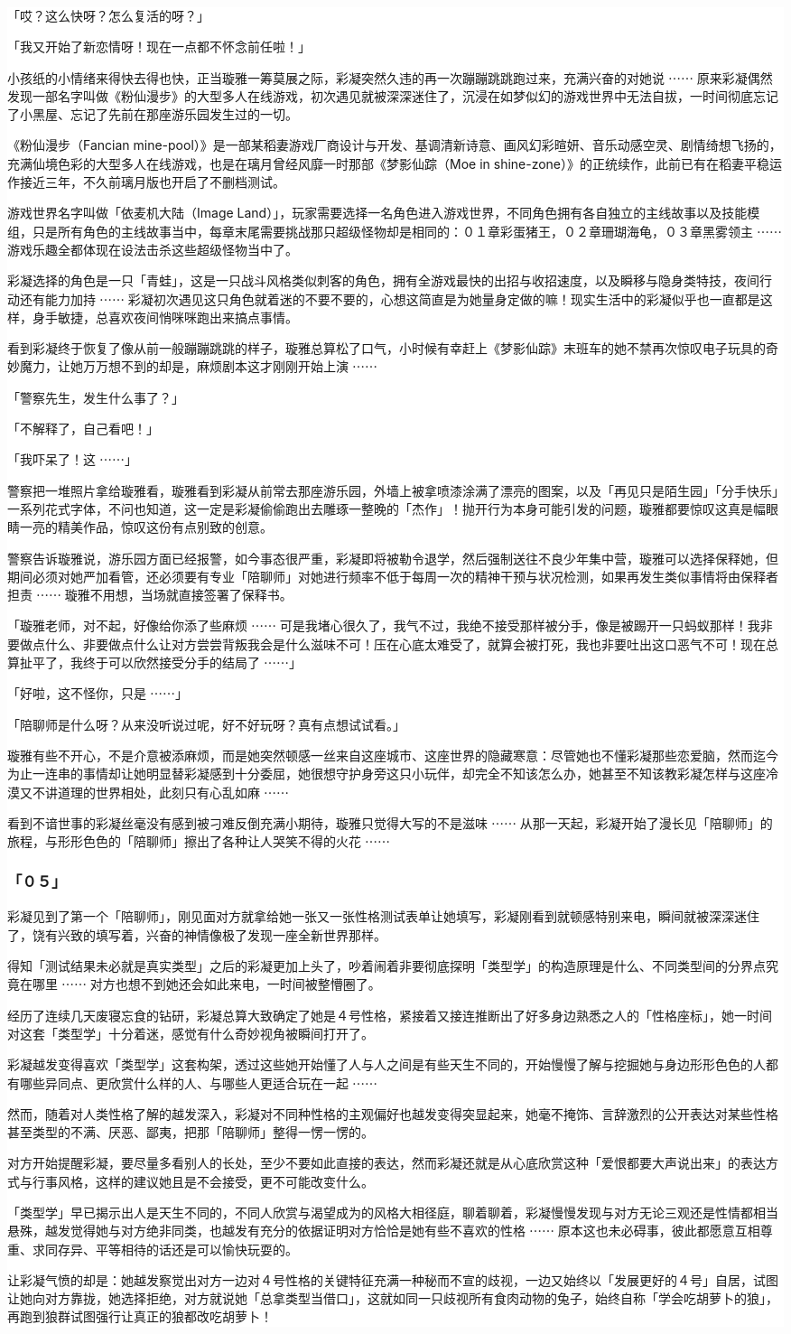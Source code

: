 「哎？这么快呀？怎么复活的呀？」

「我又开始了新恋情呀！现在一点都不怀念前任啦！」

小孩纸的小情绪来得快去得也快，正当璇雅一筹莫展之际，彩凝突然久违的再一次蹦蹦跳跳跑过来，充满兴奋的对她说 ⋯⋯ 原来彩凝偶然发现一部名字叫做《粉仙漫步》的大型多人在线游戏，初次遇见就被深深迷住了，沉浸在如梦似幻的游戏世界中无法自拔，一时间彻底忘记了小黑屋、忘记了先前在那座游乐园发生过的一切。

《粉仙漫步（Fancian mine-pool）》是一部某稻妻游戏厂商设计与开发、基调清新诗意、画风幻彩暄妍、音乐动感空灵、剧情绮想飞扬的，充满仙境色彩的大型多人在线游戏，也是在璃月曾经风靡一时那部《梦影仙踪（Moe in shine-zone）》的正统续作，此前已有在稻妻平稳运作接近三年，不久前璃月版也开启了不删档测试。

游戏世界名字叫做「依麦机大陆（Image Land）」，玩家需要选择一名角色进入游戏世界，不同角色拥有各自独立的主线故事以及技能模组，只是所有角色的主线故事当中，每章末尾需要挑战那只超级怪物却是相同的：０１章彩蛋猪王，０２章珊瑚海龟，０３章黑雾领主 ⋯⋯ 游戏乐趣全都体现在设法击杀这些超级怪物当中了。

彩凝选择的角色是一只「青蛙」，这是一只战斗风格类似刺客的角色，拥有全游戏最快的出招与收招速度，以及瞬移与隐身类特技，夜间行动还有能力加持 ⋯⋯ 彩凝初次遇见这只角色就着迷的不要不要的，心想这简直是为她量身定做的嘛！现实生活中的彩凝似乎也一直都是这样，身手敏捷，总喜欢夜间悄咪咪跑出来搞点事情。

看到彩凝终于恢复了像从前一般蹦蹦跳跳的样子，璇雅总算松了口气，小时候有幸赶上《梦影仙踪》末班车的她不禁再次惊叹电子玩具的奇妙魔力，让她万万想不到的却是，麻烦剧本这才刚刚开始上演 ⋯⋯

「警察先生，发生什么事了？」

「不解释了，自己看吧！」

「我吓呆了！这 ⋯⋯」

警察把一堆照片拿给璇雅看，璇雅看到彩凝从前常去那座游乐园，外墙上被拿喷漆涂满了漂亮的图案，以及「再见只是陌生园」「分手快乐」一系列花式字体，不问也知道，这一定是彩凝偷偷跑出去雕琢一整晚的「杰作」！抛开行为本身可能引发的问题，璇雅都要惊叹这真是幅眼睛一亮的精美作品，惊叹这份有点别致的创意。

警察告诉璇雅说，游乐园方面已经报警，如今事态很严重，彩凝即将被勒令退学，然后强制送往不良少年集中营，璇雅可以选择保释她，但期间必须对她严加看管，还必须要有专业「陪聊师」对她进行频率不低于每周一次的精神干预与状况检测，如果再发生类似事情将由保释者担责 ⋯⋯ 璇雅不用想，当场就直接签署了保释书。

「璇雅老师，对不起，好像给你添了些麻烦 ⋯⋯ 可是我堵心很久了，我气不过，我绝不接受那样被分手，像是被踢开一只蚂蚁那样！我非要做点什么、非要做点什么让对方尝尝背叛我会是什么滋味不可！压在心底太难受了，就算会被打死，我也非要吐出这口恶气不可！现在总算扯平了，我终于可以欣然接受分手的结局了 ⋯⋯」

「好啦，这不怪你，只是 ⋯⋯」

「陪聊师是什么呀？从来没听说过呢，好不好玩呀？真有点想试试看。」

璇雅有些不开心，不是介意被添麻烦，而是她突然顿感一丝来自这座城市、这座世界的隐藏寒意：尽管她也不懂彩凝那些恋爱脑，然而迄今为止一连串的事情却让她明显替彩凝感到十分委屈，她很想守护身旁这只小玩伴，却完全不知该怎么办，她甚至不知该教彩凝怎样与这座冷漠又不讲道理的世界相处，此刻只有心乱如麻 ⋯⋯

看到不谙世事的彩凝丝毫没有感到被刁难反倒充满小期待，璇雅只觉得大写的不是滋味 ⋯⋯ 从那一天起，彩凝开始了漫长见「陪聊师」的旅程，与形形色色的「陪聊师」擦出了各种让人哭笑不得的火花 ⋯⋯

### 「０５」

彩凝见到了第一个「陪聊师」，刚见面对方就拿给她一张又一张性格测试表单让她填写，彩凝刚看到就顿感特别来电，瞬间就被深深迷住了，饶有兴致的填写着，兴奋的神情像极了发现一座全新世界那样。

得知「测试结果未必就是真实类型」之后的彩凝更加上头了，吵着闹着非要彻底探明「类型学」的构造原理是什么、不同类型间的分界点究竟在哪里 ⋯⋯ 对方也想不到她还会如此来电，一时间被整懵圈了。

经历了连续几天废寝忘食的钻研，彩凝总算大致确定了她是４号性格，紧接着又接连推断出了好多身边熟悉之人的「性格座标」，她一时间对这套「类型学」十分着迷，感觉有什么奇妙视角被瞬间打开了。

彩凝越发变得喜欢「类型学」这套构架，透过这些她开始懂了人与人之间是有些天生不同的，开始慢慢了解与挖掘她与身边形形色色的人都有哪些异同点、更欣赏什么样的人、与哪些人更适合玩在一起 ⋯⋯

然而，随着对人类性格了解的越发深入，彩凝对不同种性格的主观偏好也越发变得突显起来，她毫不掩饰、言辞激烈的公开表达对某些性格甚至类型的不满、厌恶、鄙夷，把那「陪聊师」整得一愣一愣的。

对方开始提醒彩凝，要尽量多看别人的长处，至少不要如此直接的表达，然而彩凝还就是从心底欣赏这种「爱恨都要大声说出来」的表达方式与行事风格，这样的建议她且是不会接受，更不可能改变什么。

「类型学」早已揭示出人是天生不同的，不同人欣赏与渴望成为的风格大相径庭，聊着聊着，彩凝慢慢发现与对方无论三观还是性情都相当悬殊，越发觉得她与对方绝非同类，也越发有充分的依据证明对方恰恰是她有些不喜欢的性格 ⋯⋯ 原本这也未必碍事，彼此都愿意互相尊重、求同存异、平等相待的话还是可以愉快玩耍的。

让彩凝气愤的却是：她越发察觉出对方一边对４号性格的关键特征充满一种秘而不宣的歧视，一边又始终以「发展更好的４号」自居，试图让她向对方靠拢，她选择拒绝，对方就说她「总拿类型当借口」，这就如同一只歧视所有食肉动物的兔子，始终自称「学会吃胡萝卜的狼」，再跑到狼群试图强行让真正的狼都改吃胡萝卜！
